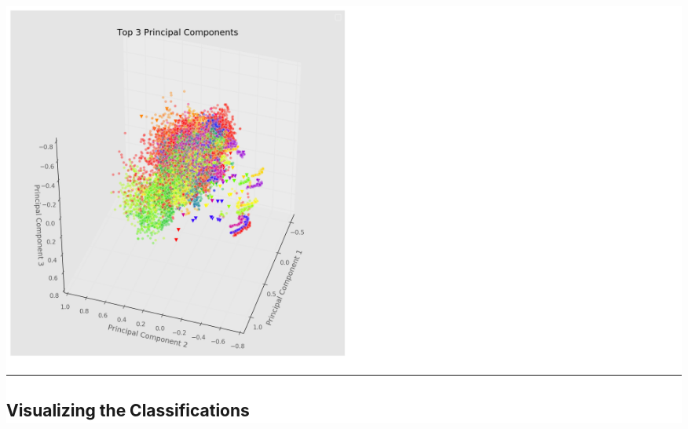 <img src="../plots/pca_3components_classified.png" alt="Drawing" style="border:0px; height:450px;"/>

---------------------------

## Visualizing the Classifications
